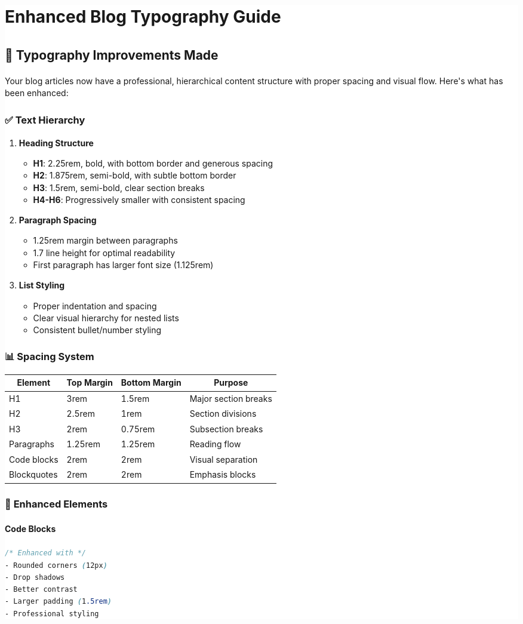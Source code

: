 # Enhanced Blog Typography Guide

## 🎯 Typography Improvements Made

Your blog articles now have a professional, hierarchical content structure with proper spacing and visual flow. Here's what has been enhanced:

### ✅ **Text Hierarchy**

1. **Heading Structure**
   - **H1**: 2.25rem, bold, with bottom border and generous spacing
   - **H2**: 1.875rem, semi-bold, with subtle bottom border
   - **H3**: 1.5rem, semi-bold, clear section breaks
   - **H4-H6**: Progressively smaller with consistent spacing

2. **Paragraph Spacing**
   - 1.25rem margin between paragraphs
   - 1.7 line height for optimal readability
   - First paragraph has larger font size (1.125rem)

3. **List Styling**
   - Proper indentation and spacing
   - Clear visual hierarchy for nested lists
   - Consistent bullet/number styling

### 📊 **Spacing System**

| Element | Top Margin | Bottom Margin | Purpose |
|---------|------------|---------------|---------|
| H1 | 3rem | 1.5rem | Major section breaks |
| H2 | 2.5rem | 1rem | Section divisions |
| H3 | 2rem | 0.75rem | Subsection breaks |
| Paragraphs | 1.25rem | 1.25rem | Reading flow |
| Code blocks | 2rem | 2rem | Visual separation |
| Blockquotes | 2rem | 2rem | Emphasis blocks |

### 💪 **Enhanced Elements**

#### **Code Blocks**
```css
/* Enhanced with */
- Rounded corners (12px)
- Drop shadows
- Better contrast
- Larger padding (1.5rem)
- Professional styling
```
